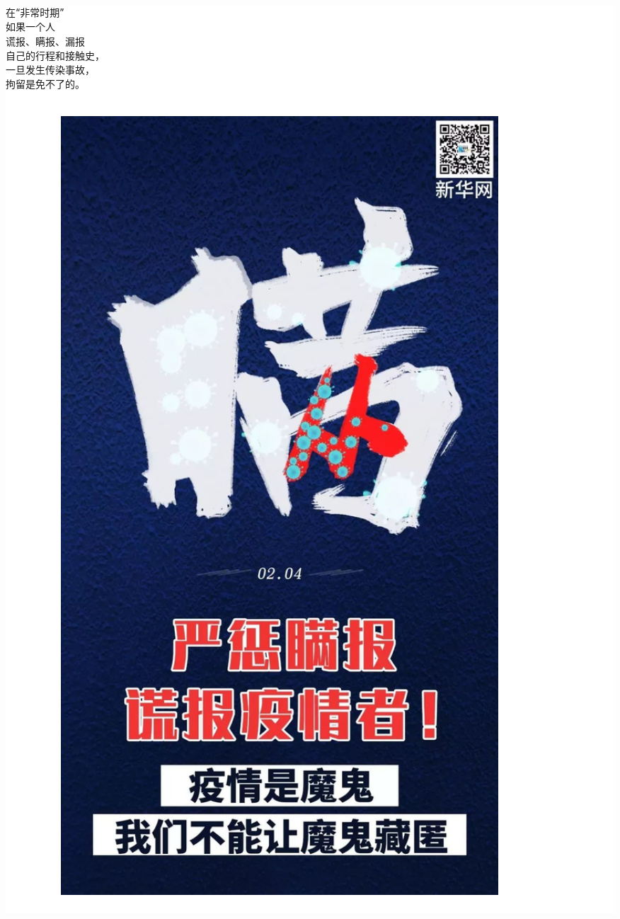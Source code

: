 在“非常时期”<br>
如果一个人<br>
谎报、瞒报、漏报<br>
自己的行程和接触史，<br>
一旦发生传染事故，<br>
拘留是免不了的。<br><br>

<img src="/images/202002/fugongsuqiu9.jpg" width="90%"><br><br>
